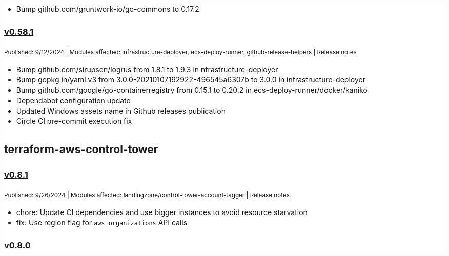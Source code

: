 
- Bump github.com/gruntwork-io/go-commons to 0.17.2


</div>


### [v0.58.1](https://github.com/gruntwork-io/terraform-aws-ci/releases/tag/v0.58.1)

<p style={{marginTop: "-20px", marginBottom: "10px"}}>
  <small>Published: 9/12/2024 | Modules affected: infrastructure-deployer, ecs-deploy-runner, github-release-helpers | <a href="https://github.com/gruntwork-io/terraform-aws-ci/releases/tag/v0.58.1">Release notes</a></small>
</p>

<div style={{"overflow":"hidden","textOverflow":"ellipsis","display":"-webkit-box","WebkitLineClamp":10,"lineClamp":10,"WebkitBoxOrient":"vertical"}}>

  

- Bump github.com/sirupsen/logrus from 1.8.1 to 1.9.3 in nfrastructure-deployer
- Bump gopkg.in/yaml.v3 from 3.0.0-20210107192922-496545a6307b to 3.0.0 in infrastructure-deployer 
- Bump github.com/google/go-containerregistry from 0.15.1 to 0.20.2 in ecs-deploy-runner/docker/kaniko
- Dependabot configuration update
- Updated Windows assets name in Github releases publication
- Circle CI pre-commit execution fix


</div>



## terraform-aws-control-tower


### [v0.8.1](https://github.com/gruntwork-io/terraform-aws-control-tower/releases/tag/v0.8.1)

<p style={{marginTop: "-20px", marginBottom: "10px"}}>
  <small>Published: 9/26/2024 | Modules affected: landingzone/control-tower-account-tagger | <a href="https://github.com/gruntwork-io/terraform-aws-control-tower/releases/tag/v0.8.1">Release notes</a></small>
</p>

<div style={{"overflow":"hidden","textOverflow":"ellipsis","display":"-webkit-box","WebkitLineClamp":10,"lineClamp":10,"WebkitBoxOrient":"vertical"}}>

  

- chore: Update CI dependencies and use bigger instances to avoid resource starvation
- fix: Use region flag for `aws organizations` API calls


</div>


### [v0.8.0](https://github.com/gruntwork-io/terraform-aws-control-tower/releases/tag/v0.8.0)
